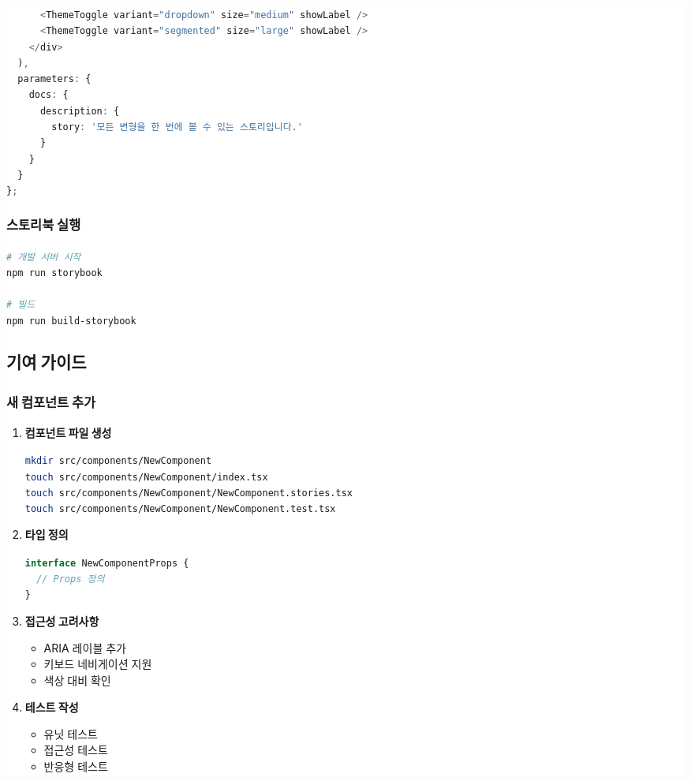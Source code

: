 ```typescript
      <ThemeToggle variant="dropdown" size="medium" showLabel />
      <ThemeToggle variant="segmented" size="large" showLabel />
    </div>
  ),
  parameters: {
    docs: {
      description: {
        story: '모든 변형을 한 번에 볼 수 있는 스토리입니다.'
      }
    }
  }
};
```

### 스토리북 실행

```bash
# 개발 서버 시작
npm run storybook

# 빌드
npm run build-storybook
```

## 기여 가이드

### 새 컴포넌트 추가

1. **컴포넌트 파일 생성**
   ```bash
   mkdir src/components/NewComponent
   touch src/components/NewComponent/index.tsx
   touch src/components/NewComponent/NewComponent.stories.tsx
   touch src/components/NewComponent/NewComponent.test.tsx
   ```

2. **타입 정의**
   ```typescript
   interface NewComponentProps {
     // Props 정의
   }
   ```

3. **접근성 고려사항**
   - ARIA 레이블 추가
   - 키보드 네비게이션 지원
   - 색상 대비 확인

4. **테스트 작성**
   - 유닛 테스트
   - 접근성 테스트
   - 반응형 테스트
